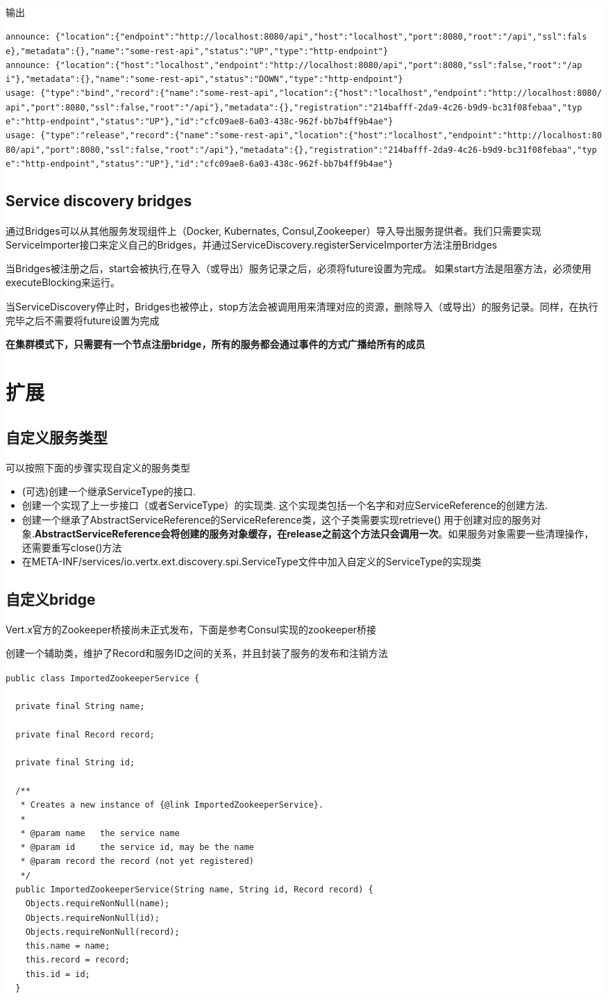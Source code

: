 输出

	announce: {"location":{"endpoint":"http://localhost:8080/api","host":"localhost","port":8080,"root":"/api","ssl":false},"metadata":{},"name":"some-rest-api","status":"UP","type":"http-endpoint"}
	announce: {"location":{"host":"localhost","endpoint":"http://localhost:8080/api","port":8080,"ssl":false,"root":"/api"},"metadata":{},"name":"some-rest-api","status":"DOWN","type":"http-endpoint"}
	usage: {"type":"bind","record":{"name":"some-rest-api","location":{"host":"localhost","endpoint":"http://localhost:8080/api","port":8080,"ssl":false,"root":"/api"},"metadata":{},"registration":"214bafff-2da9-4c26-b9d9-bc31f08febaa","type":"http-endpoint","status":"UP"},"id":"cfc09ae8-6a03-438c-962f-bb7b4ff9b4ae"}
	usage: {"type":"release","record":{"name":"some-rest-api","location":{"host":"localhost","endpoint":"http://localhost:8080/api","port":8080,"ssl":false,"root":"/api"},"metadata":{},"registration":"214bafff-2da9-4c26-b9d9-bc31f08febaa","type":"http-endpoint","status":"UP"},"id":"cfc09ae8-6a03-438c-962f-bb7b4ff9b4ae"}

## Service discovery bridges
通过Bridges可以从其他服务发现组件上（Docker, Kubernates, Consul,Zookeeper）导入导出服务提供者。我们只需要实现ServiceImporter接口来定义自己的Bridges，并通过ServiceDiscovery.registerServiceImporter方法注册Bridges

当Bridges被注册之后，start会被执行,在导入（或导出）服务记录之后，必须将future设置为完成。
如果start方法是阻塞方法，必须使用executeBlocking来运行。

当ServiceDiscovery停止时，Bridges也被停止，stop方法会被调用用来清理对应的资源，删除导入（或导出）的服务记录。同样，在执行完毕之后不需要将future设置为完成

**在集群模式下，只需要有一个节点注册bridge，所有的服务都会通过事件的方式广播给所有的成员**

# 扩展
## 自定义服务类型
可以按照下面的步骤实现自定义的服务类型

- (可选)创建一个继承ServiceType的接口.
- 创建一个实现了上一步接口（或者ServiceType）的实现类. 这个实现类包括一个名字和对应ServiceReference的创建方法.
- 创建一个继承了AbstractServiceReference的ServiceReference类，这个子类需要实现retrieve() 用于创建对应的服务对象.**AbstractServiceReference会将创建的服务对象缓存，在release之前这个方法只会调用一次**。如果服务对象需要一些清理操作，还需要重写close()方法
- 在META-INF/services/io.vertx.ext.discovery.spi.ServiceType文件中加入自定义的ServiceType的实现类

## 自定义bridge
Vert.x官方的Zookeeper桥接尚未正式发布，下面是参考Consul实现的zookeeper桥接

创建一个辅助类，维护了Record和服务ID之间的关系，并且封装了服务的发布和注销方法

	public class ImportedZookeeperService {
	
	  private final String name;
	
	  private final Record record;
	
	  private final String id;
	
	  /**
	   * Creates a new instance of {@link ImportedZookeeperService}.
	   *
	   * @param name   the service name
	   * @param id     the service id, may be the name
	   * @param record the record (not yet registered)
	   */
	  public ImportedZookeeperService(String name, String id, Record record) {
	    Objects.requireNonNull(name);
	    Objects.requireNonNull(id);
	    Objects.requireNonNull(record);
	    this.name = name;
	    this.record = record;
	    this.id = id;
	  }
	